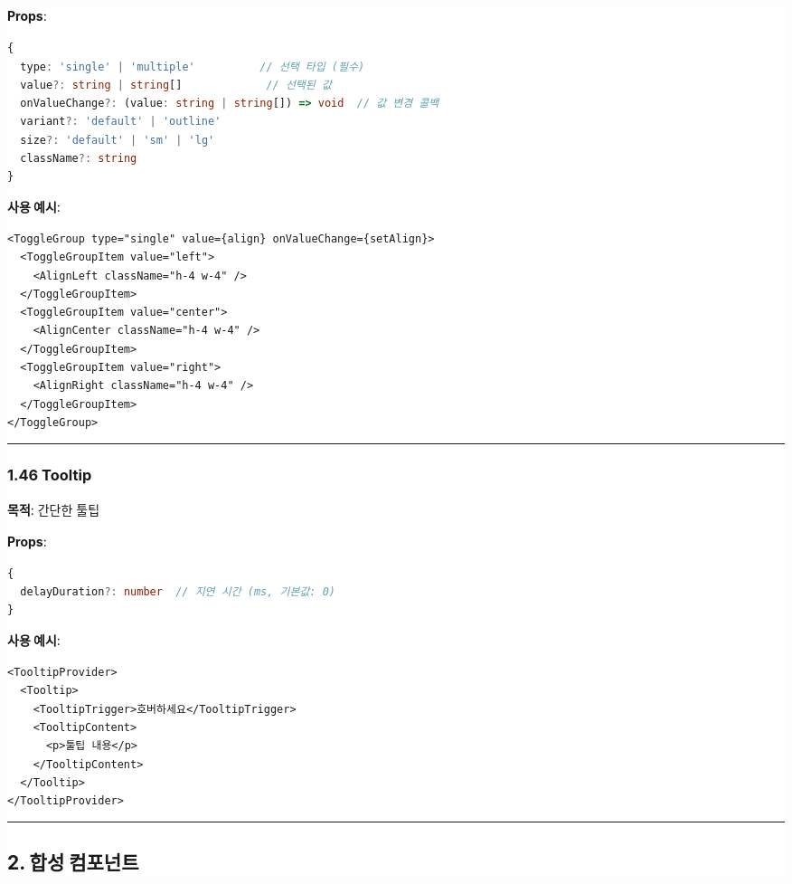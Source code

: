 **Props**:
```typescript
{
  type: 'single' | 'multiple'          // 선택 타입 (필수)
  value?: string | string[]             // 선택된 값
  onValueChange?: (value: string | string[]) => void  // 값 변경 콜백
  variant?: 'default' | 'outline'
  size?: 'default' | 'sm' | 'lg'
  className?: string
}
```

**사용 예시**:
```tsx
<ToggleGroup type="single" value={align} onValueChange={setAlign}>
  <ToggleGroupItem value="left">
    <AlignLeft className="h-4 w-4" />
  </ToggleGroupItem>
  <ToggleGroupItem value="center">
    <AlignCenter className="h-4 w-4" />
  </ToggleGroupItem>
  <ToggleGroupItem value="right">
    <AlignRight className="h-4 w-4" />
  </ToggleGroupItem>
</ToggleGroup>
```

---

### 1.46 Tooltip

**목적**: 간단한 툴팁

**Props**:
```typescript
{
  delayDuration?: number  // 지연 시간 (ms, 기본값: 0)
}
```

**사용 예시**:
```tsx
<TooltipProvider>
  <Tooltip>
    <TooltipTrigger>호버하세요</TooltipTrigger>
    <TooltipContent>
      <p>툴팁 내용</p>
    </TooltipContent>
  </Tooltip>
</TooltipProvider>
```

---

## 2. 합성 컴포넌트

